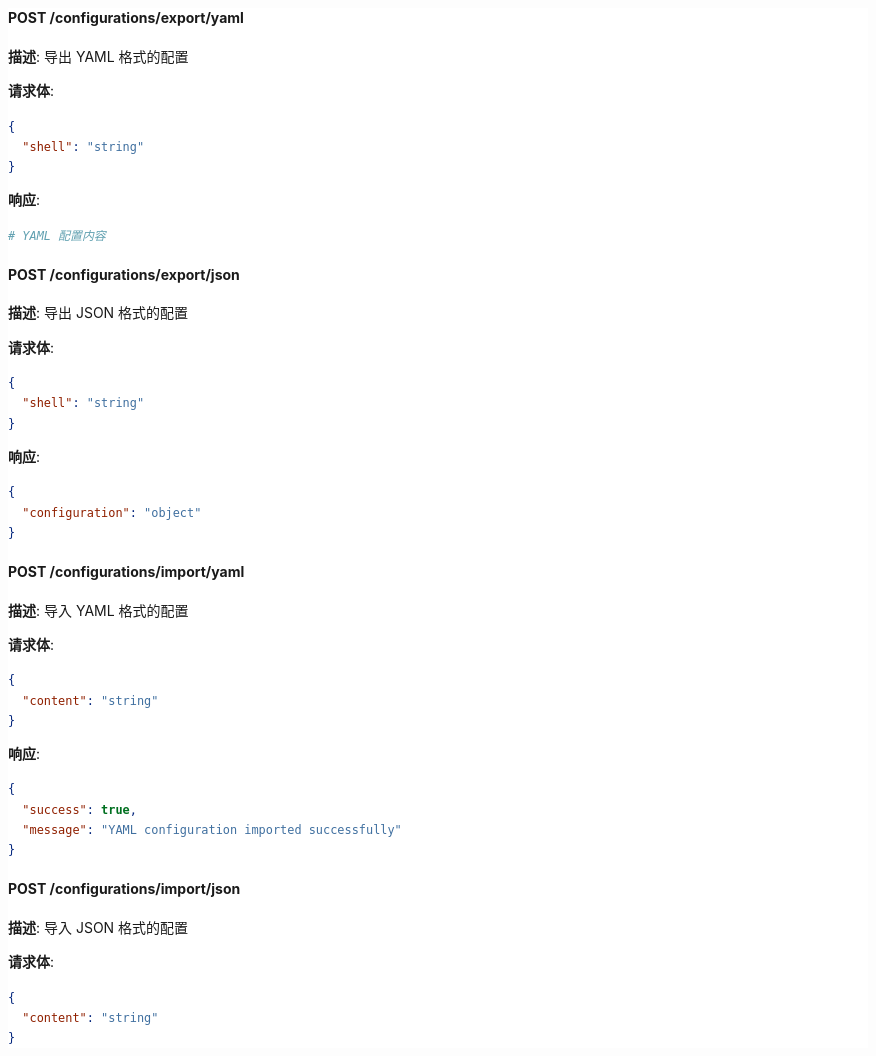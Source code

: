 #### POST /configurations/export/yaml

**描述**: 导出 YAML 格式的配置

**请求体**:
```json
{
  "shell": "string"
}
```

**响应**:
```yaml
# YAML 配置内容
```

#### POST /configurations/export/json

**描述**: 导出 JSON 格式的配置

**请求体**:
```json
{
  "shell": "string"
}
```

**响应**:
```json
{
  "configuration": "object"
}
```

#### POST /configurations/import/yaml

**描述**: 导入 YAML 格式的配置

**请求体**:
```json
{
  "content": "string"
}
```

**响应**:
```json
{
  "success": true,
  "message": "YAML configuration imported successfully"
}
```

#### POST /configurations/import/json

**描述**: 导入 JSON 格式的配置

**请求体**:
```json
{
  "content": "string"
}
```
